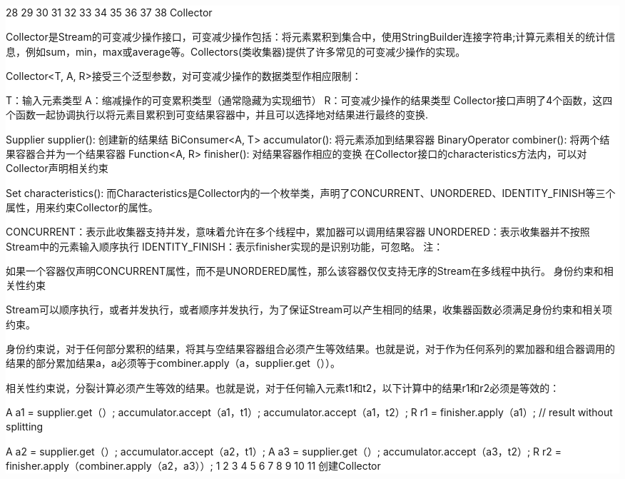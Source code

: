 28
29
30
31
32
33
34
35
36
37
38
Collector

Collector是Stream的可变减少操作接口，可变减少操作包括：将元素累积到集合中，使用StringBuilder连接字符串;计算元素相关的统计信息，例如sum，min，max或average等。Collectors(类收集器)提供了许多常见的可变减少操作的实现。

Collector<T, A, R>接受三个泛型参数，对可变减少操作的数据类型作相应限制：

T：输入元素类型
A：缩减操作的可变累积类型（通常隐藏为实现细节）
R：可变减少操作的结果类型
Collector接口声明了4个函数，这四个函数一起协调执行以将元素目累积到可变结果容器中，并且可以选择地对结果进行最终的变换.

Supplier<A> supplier(): 创建新的结果结
BiConsumer<A, T> accumulator(): 将元素添加到结果容器
BinaryOperator<A> combiner(): 将两个结果容器合并为一个结果容器
Function<A, R> finisher(): 对结果容器作相应的变换
在Collector接口的characteristics方法内，可以对Collector声明相关约束

Set<Characteristics> characteristics():
而Characteristics是Collector内的一个枚举类，声明了CONCURRENT、UNORDERED、IDENTITY_FINISH等三个属性，用来约束Collector的属性。

CONCURRENT：表示此收集器支持并发，意味着允许在多个线程中，累加器可以调用结果容器
UNORDERED：表示收集器并不按照Stream中的元素输入顺序执行
IDENTITY_FINISH：表示finisher实现的是识别功能，可忽略。 
注：

如果一个容器仅声明CONCURRENT属性，而不是UNORDERED属性，那么该容器仅仅支持无序的Stream在多线程中执行。
身份约束和相关性约束

Stream可以顺序执行，或者并发执行，或者顺序并发执行，为了保证Stream可以产生相同的结果，收集器函数必须满足身份约束和相关项约束。

身份约束说，对于任何部分累积的结果，将其与空结果容器组合必须产生等效结果。也就是说，对于作为任何系列的累加器和组合器调用的结果的部分累加结果a，a必须等于combiner.apply（a，supplier.get（））。

相关性约束说，分裂计算必须产生等效的结果。也就是说，对于任何输入元素t1和t2，以下计算中的结果r1和r2必须是等效的：

A a1 = supplier.get（）;
accumulator.accept（a1，t1）;
accumulator.accept（a1，t2）;
R r1 = finisher.apply（a1）; // result without splitting

A a2 = supplier.get（）;
accumulator.accept（a2，t1）;
A a3 = supplier.get（）;
accumulator.accept（a3，t2）;
R r2 = finisher.apply（combiner.apply（a2，a3））; 
1
2
3
4
5
6
7
8
9
10
11
创建Collector